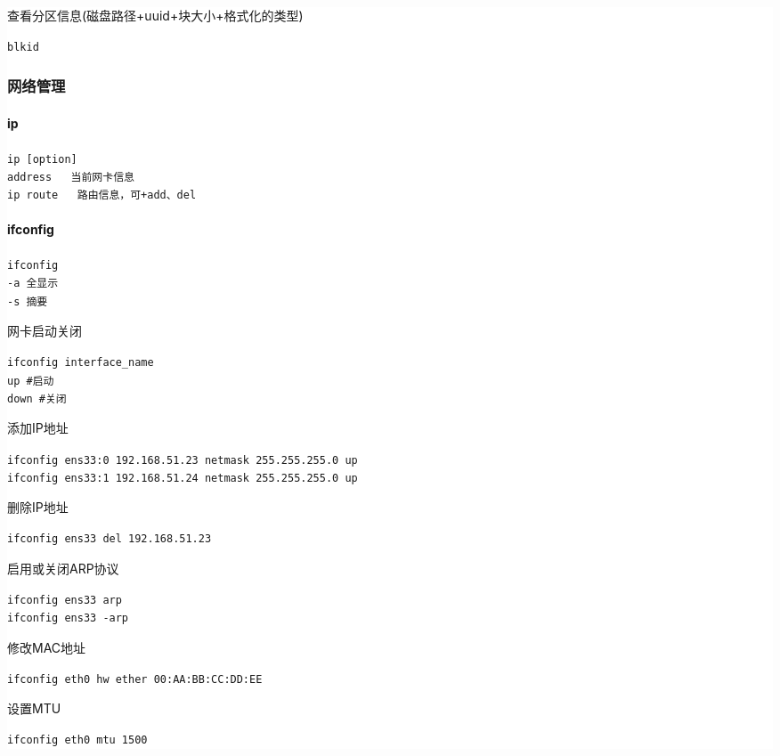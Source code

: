 查看分区信息(磁盘路径+uuid+块大小+格式化的类型)

```shell
blkid
```

### 网络管理

#### ip

```shell
ip [option]
address   当前网卡信息
ip route   路由信息，可+add、del
```

#### ifconfig

```shell
ifconfig
-a 全显示
-s 摘要
```

网卡启动关闭

```shell
ifconfig interface_name 
up #启动
down #关闭
```

添加IP地址

```shell
ifconfig ens33:0 192.168.51.23 netmask 255.255.255.0 up
ifconfig ens33:1 192.168.51.24 netmask 255.255.255.0 up
```

删除IP地址

```shell
ifconfig ens33 del 192.168.51.23 
```

启用或关闭ARP协议

```shell
ifconfig ens33 arp
ifconfig ens33 -arp
```

修改MAC地址

```shell
ifconfig eth0 hw ether 00:AA:BB:CC:DD:EE
```

设置MTU

```shell
ifconfig eth0 mtu 1500
```
